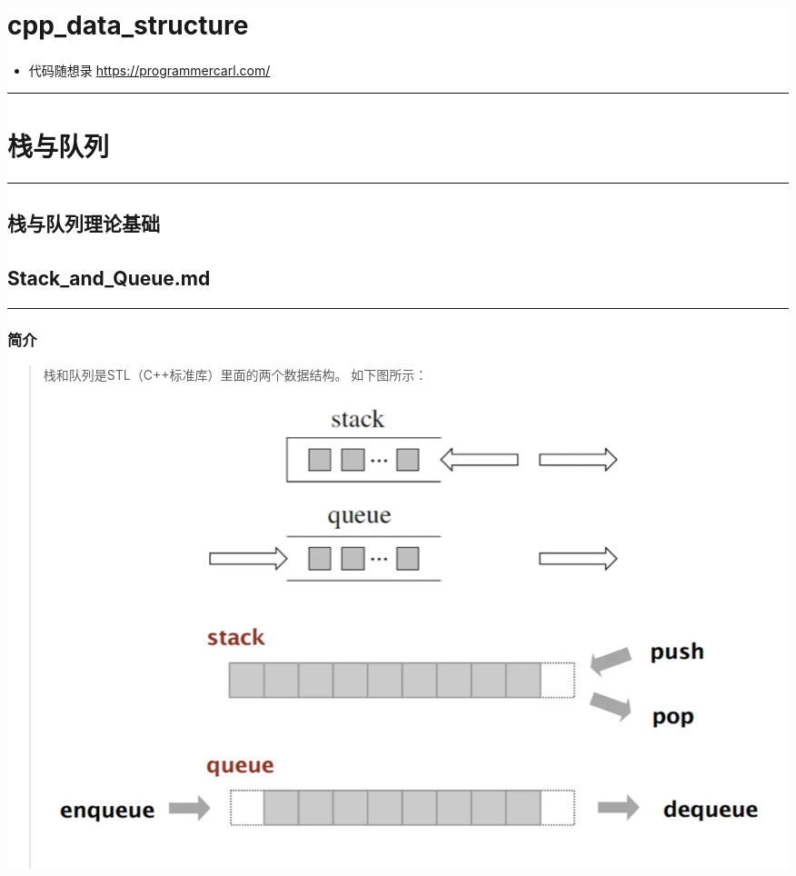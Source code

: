 # cpp_data_structure 

* 代码随想录 https://programmercarl.com/

--------------------------------------------------------------------------------

# 栈与队列

--------------------------------------------------------------------------------

## 栈与队列理论基础

## Stack_and_Queue.md
--------------------------------------------------------------------------------



### 简介
> 栈和队列是STL（C++标准库）里面的两个数据结构。
> 如下图所示：
> <br>  
> <div align=center>
> <img src="./images/stack_queue_1.jpg"  width="" height="" alt="no photo" title="" style="zoom:100%;"/>
> <img src="./images/stack_queue_2.jpg"  width="" height="" alt="no photo" title="" style="zoom:100%;"/>
> </div>
> <br>
> 

